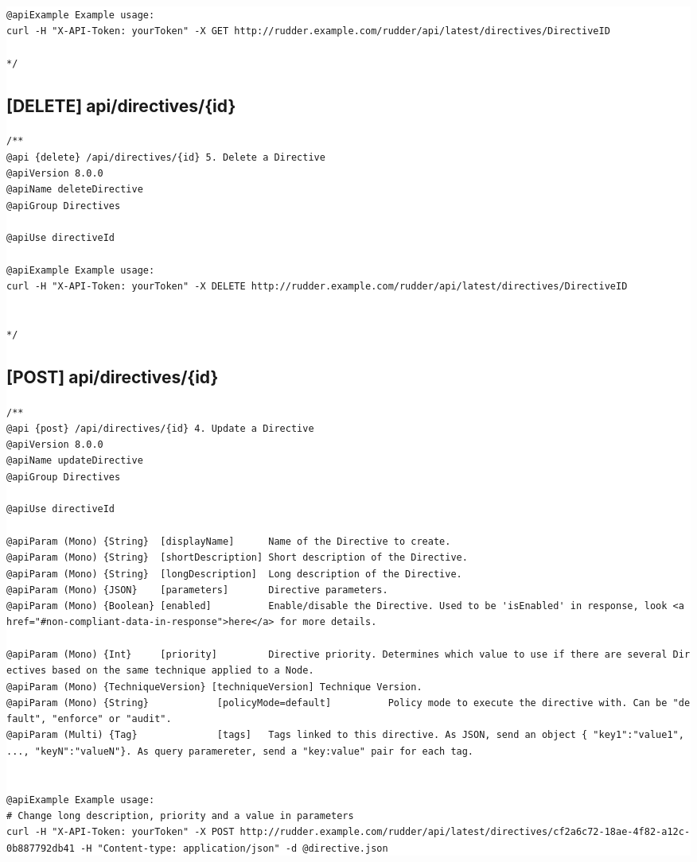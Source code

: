     @apiExample Example usage:
    curl -H "X-API-Token: yourToken" -X GET http://rudder.example.com/rudder/api/latest/directives/DirectiveID

    */

[DELETE] api/directives/{id}
--------------------------

    /**
    @api {delete} /api/directives/{id} 5. Delete a Directive
    @apiVersion 8.0.0
    @apiName deleteDirective
    @apiGroup Directives
      
    @apiUse directiveId

    @apiExample Example usage:
    curl -H "X-API-Token: yourToken" -X DELETE http://rudder.example.com/rudder/api/latest/directives/DirectiveID


    */


[POST] api/directives/{id}
--------------------------

    /**
    @api {post} /api/directives/{id} 4. Update a Directive
    @apiVersion 8.0.0
    @apiName updateDirective
    @apiGroup Directives
     
    @apiUse directiveId

    @apiParam (Mono) {String}  [displayName]      Name of the Directive to create.
    @apiParam (Mono) {String}  [shortDescription] Short description of the Directive.
    @apiParam (Mono) {String}  [longDescription]  Long description of the Directive.
    @apiParam (Mono) {JSON}    [parameters]       Directive parameters.
    @apiParam (Mono) {Boolean} [enabled]          Enable/disable the Directive. Used to be 'isEnabled' in response, look <a href="#non-compliant-data-in-response">here</a> for more details.

    @apiParam (Mono) {Int}     [priority]         Directive priority. Determines which value to use if there are several Directives based on the same technique applied to a Node.
    @apiParam (Mono) {TechniqueVersion} [techniqueVersion] Technique Version.
    @apiParam (Mono) {String}            [policyMode=default]          Policy mode to execute the directive with. Can be "default", "enforce" or "audit".
    @apiParam (Multi) {Tag}              [tags]   Tags linked to this directive. As JSON, send an object { "key1":"value1", ..., "keyN":"valueN"}. As query paramereter, send a "key:value" pair for each tag.


    @apiExample Example usage:
    # Change long description, priority and a value in parameters
    curl -H "X-API-Token: yourToken" -X POST http://rudder.example.com/rudder/api/latest/directives/cf2a6c72-18ae-4f82-a12c-0b887792db41 -H "Content-type: application/json" -d @directive.json
